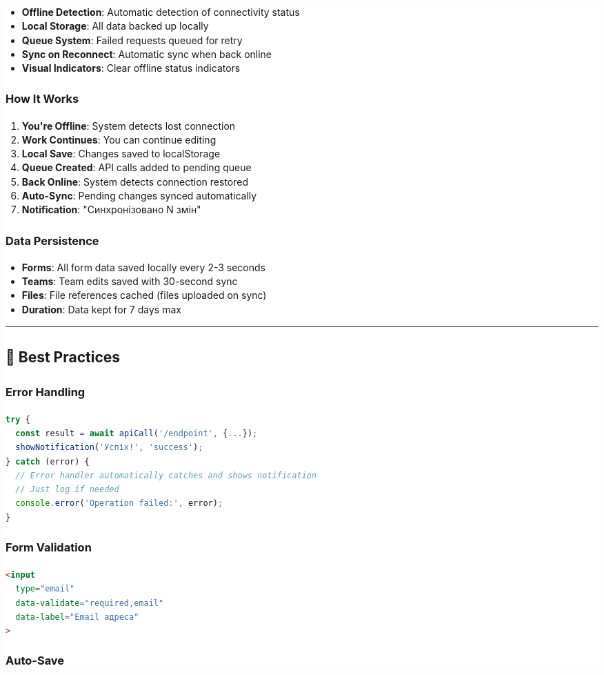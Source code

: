 - **Offline Detection**: Automatic detection of connectivity status
- **Local Storage**: All data backed up locally
- **Queue System**: Failed requests queued for retry
- **Sync on Reconnect**: Automatic sync when back online
- **Visual Indicators**: Clear offline status indicators

### How It Works

1. **You're Offline**: System detects lost connection
2. **Work Continues**: You can continue editing
3. **Local Save**: Changes saved to localStorage
4. **Queue Created**: API calls added to pending queue
5. **Back Online**: System detects connection restored
6. **Auto-Sync**: Pending changes synced automatically
7. **Notification**: "Синхронізовано N змін"

### Data Persistence

- **Forms**: All form data saved locally every 2-3 seconds
- **Teams**: Team edits saved with 30-second sync
- **Files**: File references cached (files uploaded on sync)
- **Duration**: Data kept for 7 days max

---

## 🎨 Best Practices

### Error Handling

```javascript
try {
  const result = await apiCall('/endpoint', {...});
  showNotification('Успіх!', 'success');
} catch (error) {
  // Error handler automatically catches and shows notification
  // Just log if needed
  console.error('Operation failed:', error);
}
```

### Form Validation

```html
<input
  type="email"
  data-validate="required,email"
  data-label="Email адреса"
>
```

### Auto-Save
